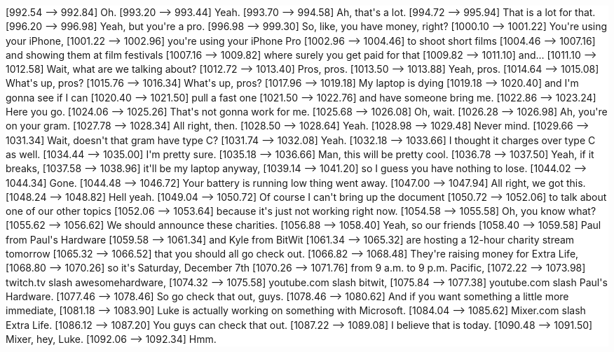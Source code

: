 [992.54 --> 992.84]  Oh.
[993.20 --> 993.44]  Yeah.
[993.70 --> 994.58]  Ah, that's a lot.
[994.72 --> 995.94]  That is a lot for that.
[996.20 --> 996.98]  Yeah, but you're a pro.
[996.98 --> 999.30]  So, like, you have money, right?
[1000.10 --> 1001.22]  You're using your iPhone,
[1001.22 --> 1002.96]  you're using your iPhone Pro
[1002.96 --> 1004.46]  to shoot short films
[1004.46 --> 1007.16]  and showing them at film festivals
[1007.16 --> 1009.82]  where surely you get paid for that
[1009.82 --> 1011.10]  and...
[1011.10 --> 1012.58]  Wait, what are we talking about?
[1012.72 --> 1013.40]  Pros, pros.
[1013.50 --> 1013.88]  Yeah, pros.
[1014.64 --> 1015.08]  What's up, pros?
[1015.76 --> 1016.34]  What's up, pros?
[1017.96 --> 1019.18]  My laptop is dying
[1019.18 --> 1020.40]  and I'm gonna see if I can
[1020.40 --> 1021.50]  pull a fast one
[1021.50 --> 1022.76]  and have someone bring me.
[1022.86 --> 1023.24]  Here you go.
[1024.06 --> 1025.26]  That's not gonna work for me.
[1025.68 --> 1026.08]  Oh, wait.
[1026.28 --> 1026.98]  Ah, you're on your gram.
[1027.78 --> 1028.34]  All right, then.
[1028.50 --> 1028.64]  Yeah.
[1028.98 --> 1029.48]  Never mind.
[1029.66 --> 1031.34]  Wait, doesn't that gram have type C?
[1031.74 --> 1032.08]  Yeah.
[1032.18 --> 1033.66]  I thought it charges over type C as well.
[1034.44 --> 1035.00]  I'm pretty sure.
[1035.18 --> 1036.66]  Man, this will be pretty cool.
[1036.78 --> 1037.50]  Yeah, if it breaks,
[1037.58 --> 1038.96]  it'll be my laptop anyway,
[1039.14 --> 1041.20]  so I guess you have nothing to lose.
[1044.02 --> 1044.34]  Gone.
[1044.48 --> 1046.72]  Your battery is running low thing went away.
[1047.00 --> 1047.94]  All right, we got this.
[1048.24 --> 1048.82]  Hell yeah.
[1049.04 --> 1050.72]  Of course I can't bring up the document
[1050.72 --> 1052.06]  to talk about one of our other topics
[1052.06 --> 1053.64]  because it's just not working right now.
[1054.58 --> 1055.58]  Oh, you know what?
[1055.62 --> 1056.62]  We should announce these charities.
[1056.88 --> 1058.40]  Yeah, so our friends
[1058.40 --> 1059.58]  Paul from Paul's Hardware
[1059.58 --> 1061.34]  and Kyle from BitWit
[1061.34 --> 1065.32]  are hosting a 12-hour charity stream tomorrow
[1065.32 --> 1066.52]  that you should all go check out.
[1066.82 --> 1068.48]  They're raising money for Extra Life,
[1068.80 --> 1070.26]  so it's Saturday, December 7th
[1070.26 --> 1071.76]  from 9 a.m. to 9 p.m. Pacific,
[1072.22 --> 1073.98]  twitch.tv slash awesomehardware,
[1074.32 --> 1075.58]  youtube.com slash bitwit,
[1075.84 --> 1077.38]  youtube.com slash Paul's Hardware.
[1077.46 --> 1078.46]  So go check that out, guys.
[1078.46 --> 1080.62]  And if you want something a little more immediate,
[1081.18 --> 1083.90]  Luke is actually working on something with Microsoft.
[1084.04 --> 1085.62]  Mixer.com slash Extra Life.
[1086.12 --> 1087.20]  You guys can check that out.
[1087.22 --> 1089.08]  I believe that is today.
[1090.48 --> 1091.50]  Mixer, hey, Luke.
[1092.06 --> 1092.34]  Hmm.